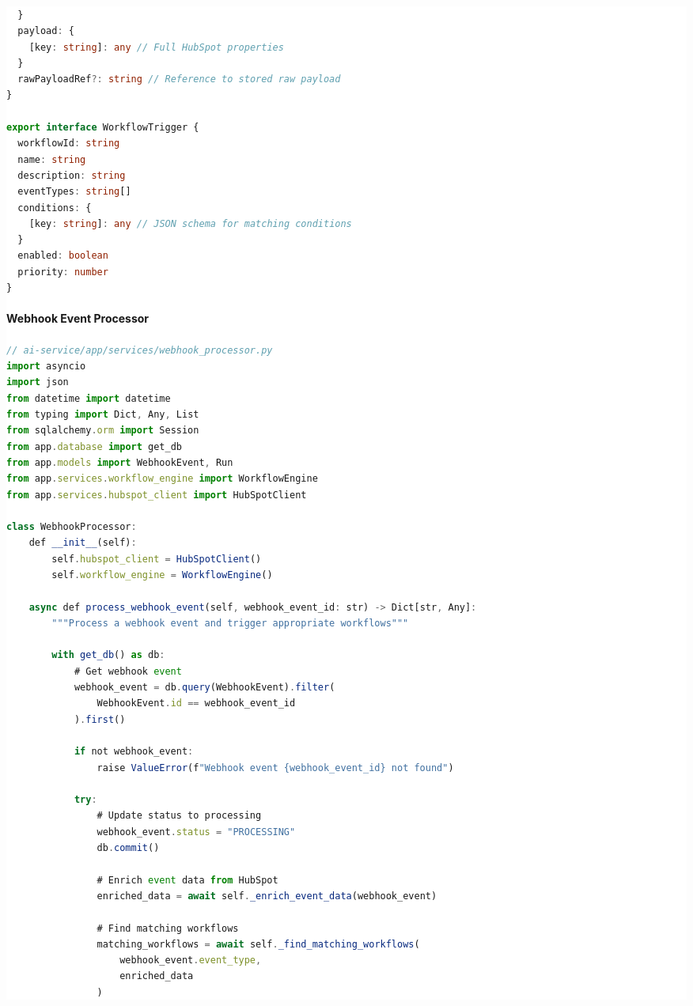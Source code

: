 ```typescript
  }
  payload: {
    [key: string]: any // Full HubSpot properties
  }
  rawPayloadRef?: string // Reference to stored raw payload
}

export interface WorkflowTrigger {
  workflowId: string
  name: string
  description: string
  eventTypes: string[]
  conditions: {
    [key: string]: any // JSON schema for matching conditions
  }
  enabled: boolean
  priority: number
}
```

#### Webhook Event Processor
```typescript
// ai-service/app/services/webhook_processor.py
import asyncio
import json
from datetime import datetime
from typing import Dict, Any, List
from sqlalchemy.orm import Session
from app.database import get_db
from app.models import WebhookEvent, Run
from app.services.workflow_engine import WorkflowEngine
from app.services.hubspot_client import HubSpotClient

class WebhookProcessor:
    def __init__(self):
        self.hubspot_client = HubSpotClient()
        self.workflow_engine = WorkflowEngine()
    
    async def process_webhook_event(self, webhook_event_id: str) -> Dict[str, Any]:
        """Process a webhook event and trigger appropriate workflows"""
        
        with get_db() as db:
            # Get webhook event
            webhook_event = db.query(WebhookEvent).filter(
                WebhookEvent.id == webhook_event_id
            ).first()
            
            if not webhook_event:
                raise ValueError(f"Webhook event {webhook_event_id} not found")
            
            try:
                # Update status to processing
                webhook_event.status = "PROCESSING"
                db.commit()
                
                # Enrich event data from HubSpot
                enriched_data = await self._enrich_event_data(webhook_event)
                
                # Find matching workflows
                matching_workflows = await self._find_matching_workflows(
                    webhook_event.event_type,
                    enriched_data
                )
```